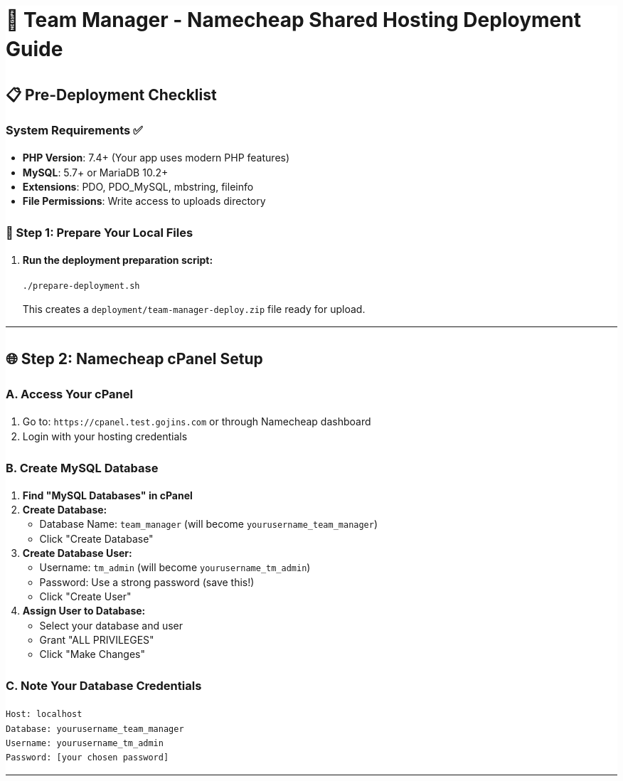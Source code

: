 # 🚀 Team Manager - Namecheap Shared Hosting Deployment Guide

## 📋 Pre-Deployment Checklist

### System Requirements ✅
- **PHP Version**: 7.4+ (Your app uses modern PHP features)
- **MySQL**: 5.7+ or MariaDB 10.2+
- **Extensions**: PDO, PDO_MySQL, mbstring, fileinfo
- **File Permissions**: Write access to uploads directory

### 🔧 Step 1: Prepare Your Local Files

1. **Run the deployment preparation script:**
   ```bash
   ./prepare-deployment.sh
   ```
   This creates a `deployment/team-manager-deploy.zip` file ready for upload.

---

## 🌐 Step 2: Namecheap cPanel Setup

### A. Access Your cPanel
1. Go to: `https://cpanel.test.gojins.com` or through Namecheap dashboard
2. Login with your hosting credentials

### B. Create MySQL Database
1. **Find "MySQL Databases" in cPanel**
2. **Create Database:**
   - Database Name: `team_manager` (will become `yourusername_team_manager`)
   - Click "Create Database"
3. **Create Database User:**
   - Username: `tm_admin` (will become `yourusername_tm_admin`)
   - Password: Use a strong password (save this!)
   - Click "Create User"
4. **Assign User to Database:**
   - Select your database and user
   - Grant "ALL PRIVILEGES"
   - Click "Make Changes"

### C. Note Your Database Credentials
```
Host: localhost
Database: yourusername_team_manager
Username: yourusername_tm_admin
Password: [your chosen password]
```

---